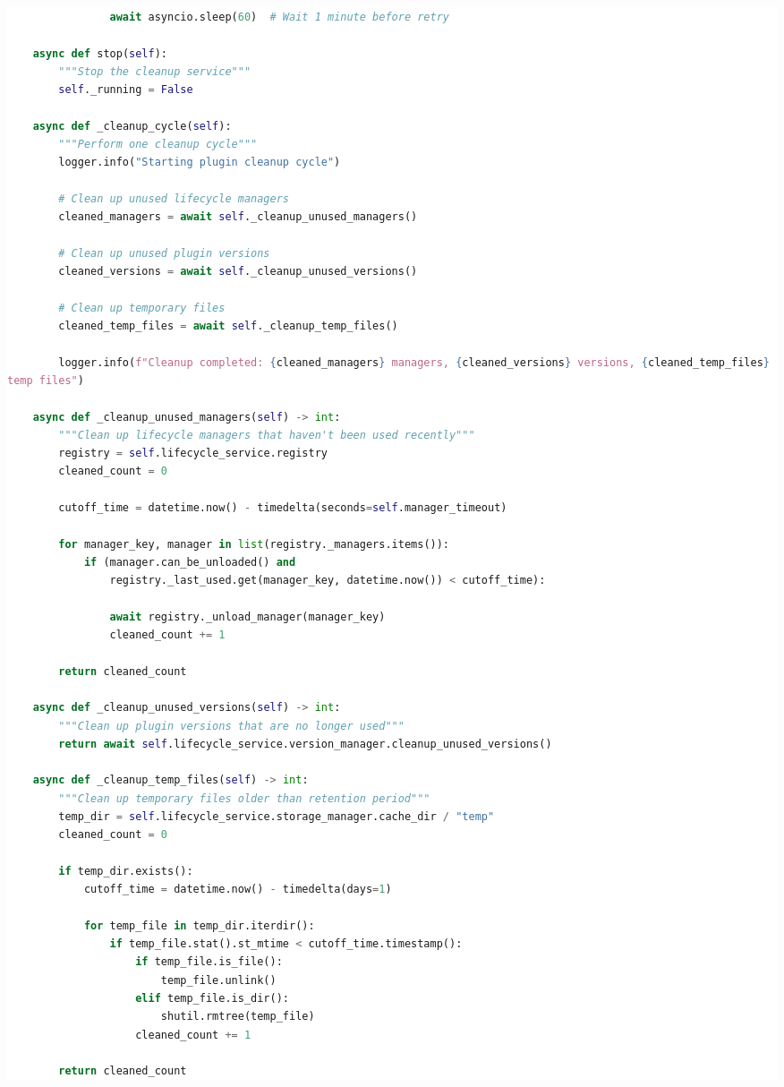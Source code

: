 ```python
                await asyncio.sleep(60)  # Wait 1 minute before retry

    async def stop(self):
        """Stop the cleanup service"""
        self._running = False

    async def _cleanup_cycle(self):
        """Perform one cleanup cycle"""
        logger.info("Starting plugin cleanup cycle")

        # Clean up unused lifecycle managers
        cleaned_managers = await self._cleanup_unused_managers()

        # Clean up unused plugin versions
        cleaned_versions = await self._cleanup_unused_versions()

        # Clean up temporary files
        cleaned_temp_files = await self._cleanup_temp_files()

        logger.info(f"Cleanup completed: {cleaned_managers} managers, {cleaned_versions} versions, {cleaned_temp_files} temp files")

    async def _cleanup_unused_managers(self) -> int:
        """Clean up lifecycle managers that haven't been used recently"""
        registry = self.lifecycle_service.registry
        cleaned_count = 0

        cutoff_time = datetime.now() - timedelta(seconds=self.manager_timeout)

        for manager_key, manager in list(registry._managers.items()):
            if (manager.can_be_unloaded() and
                registry._last_used.get(manager_key, datetime.now()) < cutoff_time):

                await registry._unload_manager(manager_key)
                cleaned_count += 1

        return cleaned_count

    async def _cleanup_unused_versions(self) -> int:
        """Clean up plugin versions that are no longer used"""
        return await self.lifecycle_service.version_manager.cleanup_unused_versions()

    async def _cleanup_temp_files(self) -> int:
        """Clean up temporary files older than retention period"""
        temp_dir = self.lifecycle_service.storage_manager.cache_dir / "temp"
        cleaned_count = 0

        if temp_dir.exists():
            cutoff_time = datetime.now() - timedelta(days=1)

            for temp_file in temp_dir.iterdir():
                if temp_file.stat().st_mtime < cutoff_time.timestamp():
                    if temp_file.is_file():
                        temp_file.unlink()
                    elif temp_file.is_dir():
                        shutil.rmtree(temp_file)
                    cleaned_count += 1

        return cleaned_count
```
